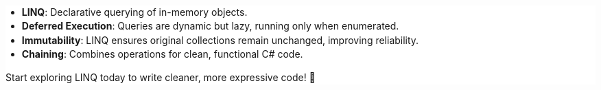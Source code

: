 - **LINQ**: Declarative querying of in-memory objects.
- **Deferred Execution**: Queries are dynamic but lazy, running only when enumerated.
- **Immutability**: LINQ ensures original collections remain unchanged, improving reliability.
- **Chaining**: Combines operations for clean, functional C# code.

Start exploring LINQ today to write cleaner, more expressive code! 🚀